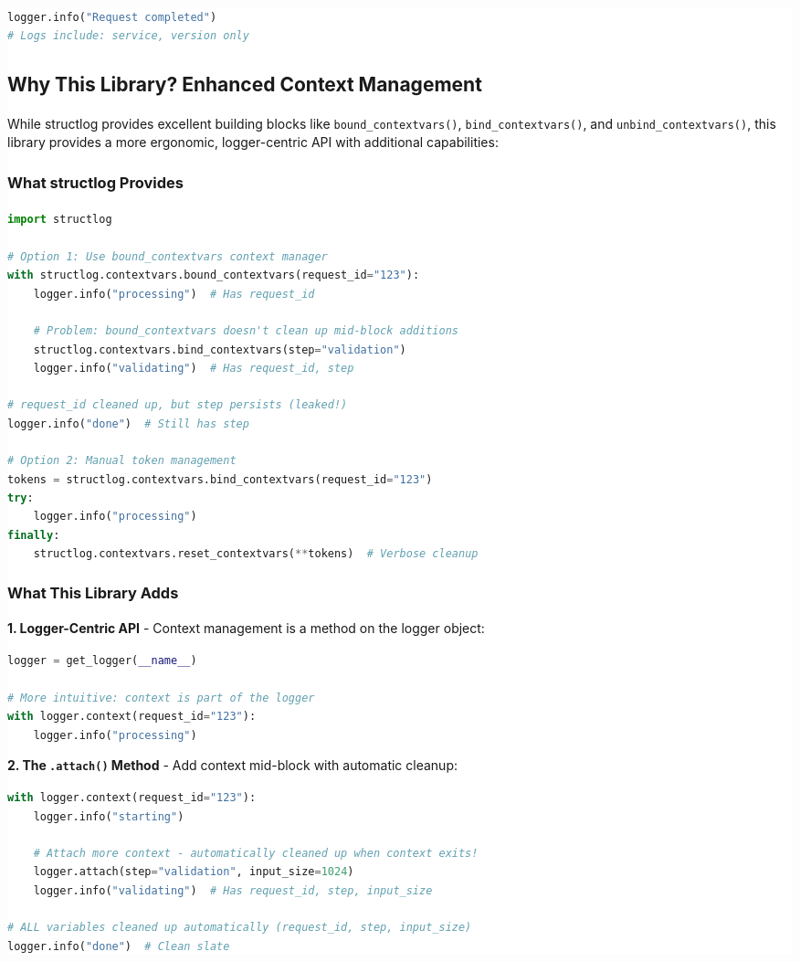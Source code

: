 ```python
logger.info("Request completed")
# Logs include: service, version only
```

## Why This Library? Enhanced Context Management

While structlog provides excellent building blocks like `bound_contextvars()`, `bind_contextvars()`, and `unbind_contextvars()`, this library provides a more ergonomic, logger-centric API with additional capabilities:

### What structlog Provides

```python
import structlog

# Option 1: Use bound_contextvars context manager
with structlog.contextvars.bound_contextvars(request_id="123"):
    logger.info("processing")  # Has request_id

    # Problem: bound_contextvars doesn't clean up mid-block additions
    structlog.contextvars.bind_contextvars(step="validation")
    logger.info("validating")  # Has request_id, step

# request_id cleaned up, but step persists (leaked!)
logger.info("done")  # Still has step

# Option 2: Manual token management
tokens = structlog.contextvars.bind_contextvars(request_id="123")
try:
    logger.info("processing")
finally:
    structlog.contextvars.reset_contextvars(**tokens)  # Verbose cleanup
```

### What This Library Adds

**1. Logger-Centric API** - Context management is a method on the logger object:
```python
logger = get_logger(__name__)

# More intuitive: context is part of the logger
with logger.context(request_id="123"):
    logger.info("processing")
```

**2. The `.attach()` Method** - Add context mid-block with automatic cleanup:
```python
with logger.context(request_id="123"):
    logger.info("starting")

    # Attach more context - automatically cleaned up when context exits!
    logger.attach(step="validation", input_size=1024)
    logger.info("validating")  # Has request_id, step, input_size

# ALL variables cleaned up automatically (request_id, step, input_size)
logger.info("done")  # Clean slate
```
